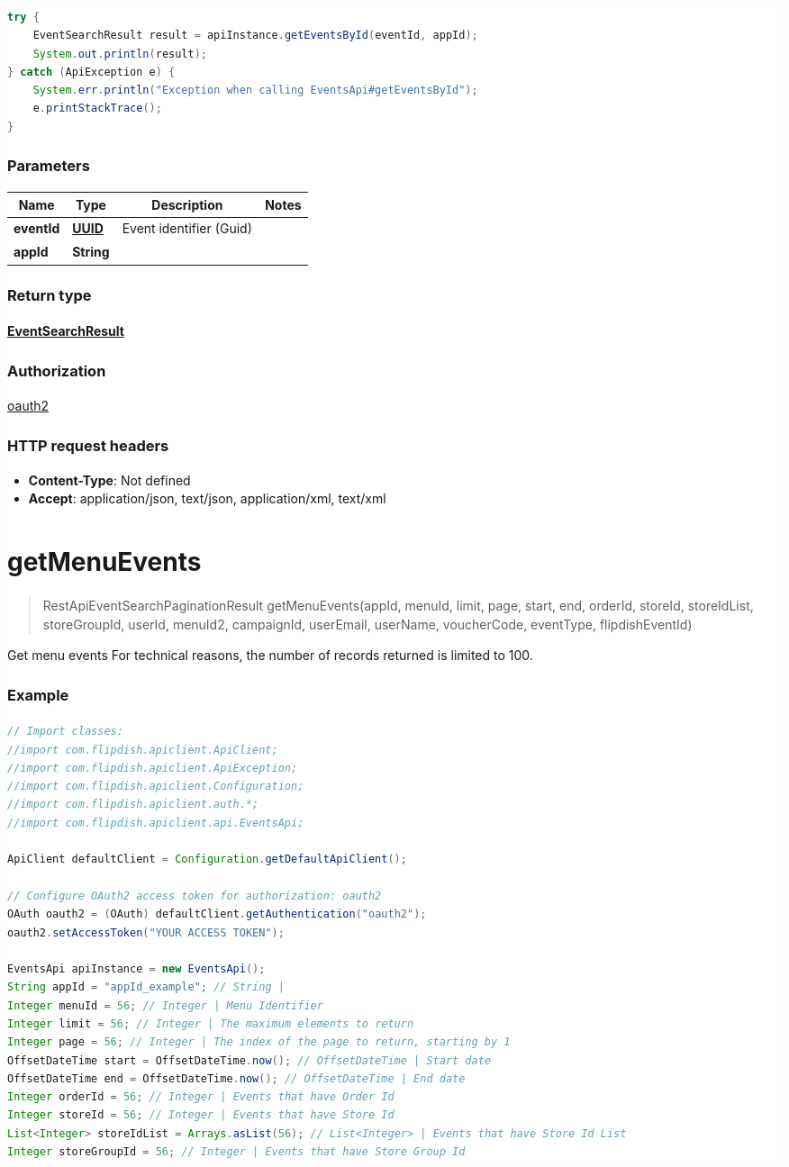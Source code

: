 ```java
try {
    EventSearchResult result = apiInstance.getEventsById(eventId, appId);
    System.out.println(result);
} catch (ApiException e) {
    System.err.println("Exception when calling EventsApi#getEventsById");
    e.printStackTrace();
}
```

### Parameters

Name | Type | Description  | Notes
------------- | ------------- | ------------- | -------------
 **eventId** | [**UUID**](.md)| Event identifier (Guid) |
 **appId** | **String**|  |

### Return type

[**EventSearchResult**](EventSearchResult.md)

### Authorization

[oauth2](../README.md#oauth2)

### HTTP request headers

 - **Content-Type**: Not defined
 - **Accept**: application/json, text/json, application/xml, text/xml

<a name="getMenuEvents"></a>
# **getMenuEvents**
> RestApiEventSearchPaginationResult getMenuEvents(appId, menuId, limit, page, start, end, orderId, storeId, storeIdList, storeGroupId, userId, menuId2, campaignId, userEmail, userName, voucherCode, eventType, flipdishEventId)

Get menu events  For technical reasons, the number of records returned is limited to 100.

### Example
```java
// Import classes:
//import com.flipdish.apiclient.ApiClient;
//import com.flipdish.apiclient.ApiException;
//import com.flipdish.apiclient.Configuration;
//import com.flipdish.apiclient.auth.*;
//import com.flipdish.apiclient.api.EventsApi;

ApiClient defaultClient = Configuration.getDefaultApiClient();

// Configure OAuth2 access token for authorization: oauth2
OAuth oauth2 = (OAuth) defaultClient.getAuthentication("oauth2");
oauth2.setAccessToken("YOUR ACCESS TOKEN");

EventsApi apiInstance = new EventsApi();
String appId = "appId_example"; // String | 
Integer menuId = 56; // Integer | Menu Identifier
Integer limit = 56; // Integer | The maximum elements to return
Integer page = 56; // Integer | The index of the page to return, starting by 1
OffsetDateTime start = OffsetDateTime.now(); // OffsetDateTime | Start date
OffsetDateTime end = OffsetDateTime.now(); // OffsetDateTime | End date
Integer orderId = 56; // Integer | Events that have Order Id
Integer storeId = 56; // Integer | Events that have Store Id
List<Integer> storeIdList = Arrays.asList(56); // List<Integer> | Events that have Store Id List
Integer storeGroupId = 56; // Integer | Events that have Store Group Id
```
